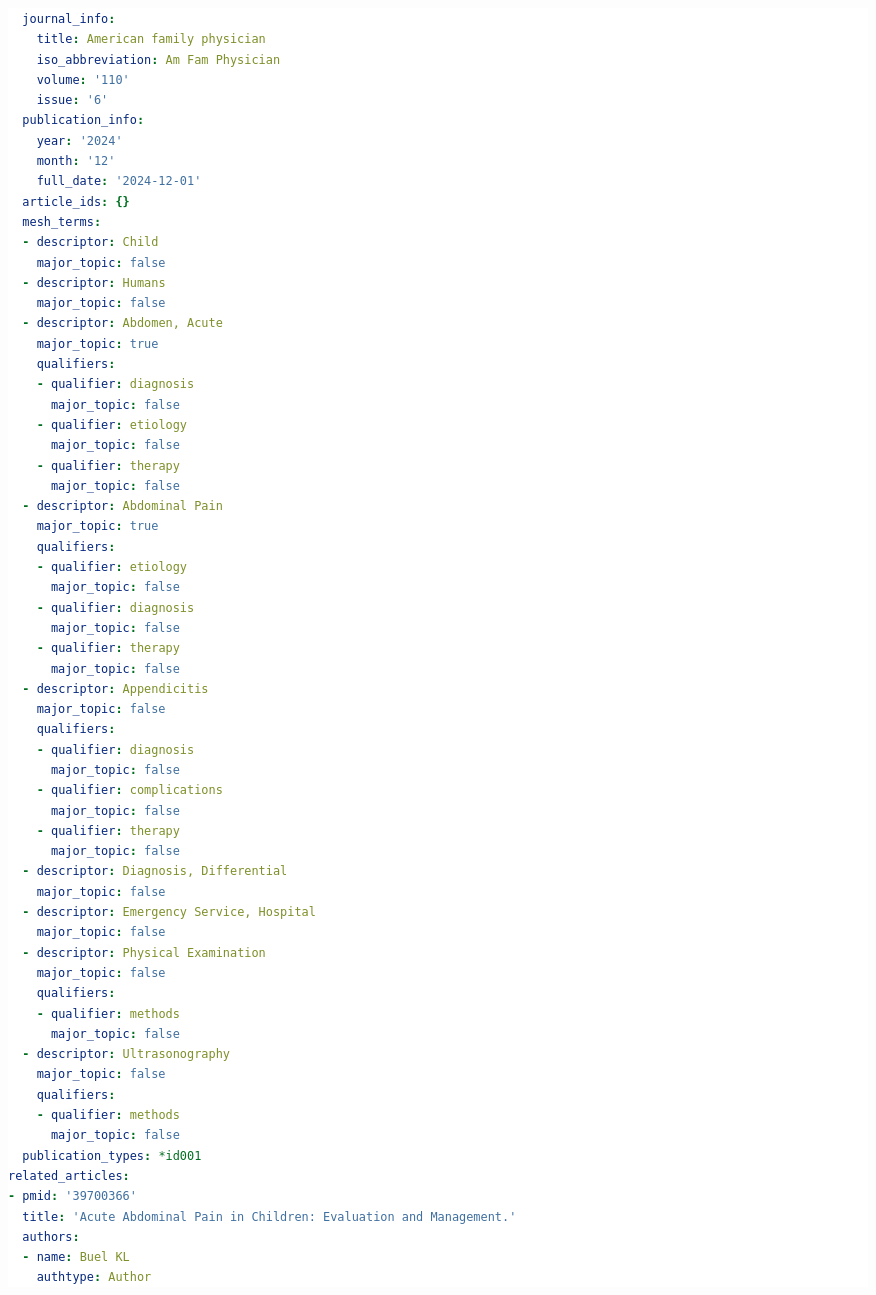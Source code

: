 ```yaml
  journal_info:
    title: American family physician
    iso_abbreviation: Am Fam Physician
    volume: '110'
    issue: '6'
  publication_info:
    year: '2024'
    month: '12'
    full_date: '2024-12-01'
  article_ids: {}
  mesh_terms:
  - descriptor: Child
    major_topic: false
  - descriptor: Humans
    major_topic: false
  - descriptor: Abdomen, Acute
    major_topic: true
    qualifiers:
    - qualifier: diagnosis
      major_topic: false
    - qualifier: etiology
      major_topic: false
    - qualifier: therapy
      major_topic: false
  - descriptor: Abdominal Pain
    major_topic: true
    qualifiers:
    - qualifier: etiology
      major_topic: false
    - qualifier: diagnosis
      major_topic: false
    - qualifier: therapy
      major_topic: false
  - descriptor: Appendicitis
    major_topic: false
    qualifiers:
    - qualifier: diagnosis
      major_topic: false
    - qualifier: complications
      major_topic: false
    - qualifier: therapy
      major_topic: false
  - descriptor: Diagnosis, Differential
    major_topic: false
  - descriptor: Emergency Service, Hospital
    major_topic: false
  - descriptor: Physical Examination
    major_topic: false
    qualifiers:
    - qualifier: methods
      major_topic: false
  - descriptor: Ultrasonography
    major_topic: false
    qualifiers:
    - qualifier: methods
      major_topic: false
  publication_types: *id001
related_articles:
- pmid: '39700366'
  title: 'Acute Abdominal Pain in Children: Evaluation and Management.'
  authors:
  - name: Buel KL
    authtype: Author
```